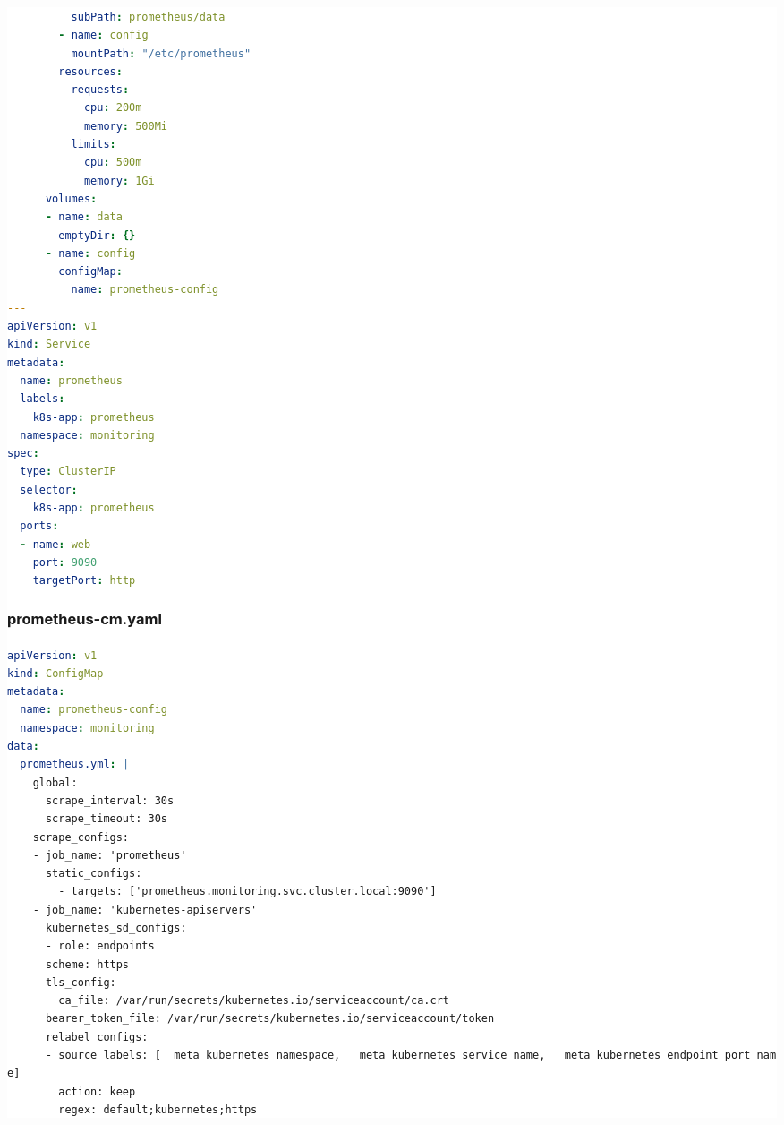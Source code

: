```yaml
          subPath: prometheus/data
        - name: config
          mountPath: "/etc/prometheus"
        resources:
          requests:
            cpu: 200m
            memory: 500Mi
          limits:
            cpu: 500m
            memory: 1Gi
      volumes:
      - name: data
        emptyDir: {}
      - name: config
        configMap:
          name: prometheus-config
---
apiVersion: v1
kind: Service
metadata:
  name: prometheus
  labels:
    k8s-app: prometheus
  namespace: monitoring
spec:
  type: ClusterIP
  selector:
    k8s-app: prometheus
  ports:
  - name: web
    port: 9090
    targetPort: http
```

### prometheus-cm.yaml

```yaml
apiVersion: v1
kind: ConfigMap
metadata:
  name: prometheus-config
  namespace: monitoring
data:
  prometheus.yml: |
    global:
      scrape_interval: 30s
      scrape_timeout: 30s
    scrape_configs:
    - job_name: 'prometheus'
      static_configs:
        - targets: ['prometheus.monitoring.svc.cluster.local:9090']
    - job_name: 'kubernetes-apiservers'
      kubernetes_sd_configs:
      - role: endpoints
      scheme: https
      tls_config:
        ca_file: /var/run/secrets/kubernetes.io/serviceaccount/ca.crt
      bearer_token_file: /var/run/secrets/kubernetes.io/serviceaccount/token
      relabel_configs:
      - source_labels: [__meta_kubernetes_namespace, __meta_kubernetes_service_name, __meta_kubernetes_endpoint_port_name]
        action: keep
        regex: default;kubernetes;https
```